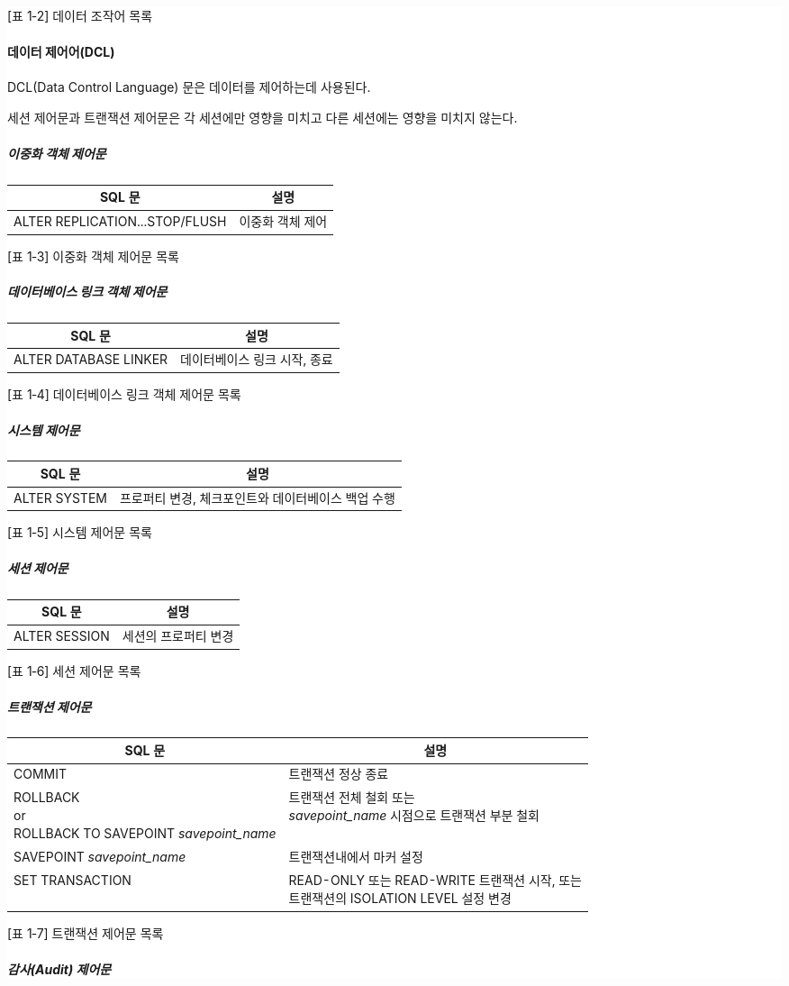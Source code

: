 [표 1‑2] 데이터 조작어 목록

#### 데이터 제어어(DCL)

DCL(Data Control Language) 문은 데이터를 제어하는데 사용된다.

세션 제어문과 트랜잭션 제어문은 각 세션에만 영향을 미치고 다른 세션에는 영향을
미치지 않는다.

##### 이중화 객체 제어문

| SQL 문                         | 설명             |
| ------------------------------ | ---------------- |
| ALTER REPLICATION...STOP/FLUSH | 이중화 객체 제어 |

[표 1‑3] 이중화 객체 제어문 목록

##### 데이터베이스 링크 객체 제어문

| SQL 문                | 설명                         |
| --------------------- | ---------------------------- |
| ALTER DATABASE LINKER | 데이터베이스 링크 시작, 종료 |

[표 1‑4] 데이터베이스 링크 객체 제어문 목록

##### 시스템 제어문

| SQL 문       | 설명                                               |
| ------------ | -------------------------------------------------- |
| ALTER SYSTEM | 프로퍼티 변경, 체크포인트와 데이터베이스 백업 수행 |

[표 1‑5] 시스템 제어문 목록

##### 세션 제어문

| SQL 문        | 설명                 |
| ------------- | -------------------- |
| ALTER SESSION | 세션의 프로퍼티 변경 |

[표 1‑6] 세션 제어문 목록

##### 트랜잭션 제어문

| SQL 문                                                       | 설명                                                         |
| ------------------------------------------------------------ | ------------------------------------------------------------ |
| COMMIT                                                       | 트랜잭션 정상 종료                                           |
| ROLLBACK <br />or <br />ROLLBACK TO SAVEPOINT *savepoint_name* | 트랜잭션 전체 철회 또는 <br />*savepoint_name* 시점으로 트랜잭션 부분 철회 |
| SAVEPOINT *savepoint_name*                                   | 트랜잭션내에서 마커 설정                                     |
| SET TRANSACTION                                              | READ-ONLY 또는 READ-WRITE 트랜잭션 시작, 또는 <br />트랜잭션의 ISOLATION LEVEL 설정 변경 |

[표 1‑7] 트랜잭션 제어문 목록

##### 감사(Audit) 제어문


[^1]: Inverse Join이란 Inverse Index Nested Loop, Inverse Hash, Inverse Sort를 통칭한다. Inverse Join에 대한 자세한 설명은 Performance Tuning Guide를 참조하기 바란다.